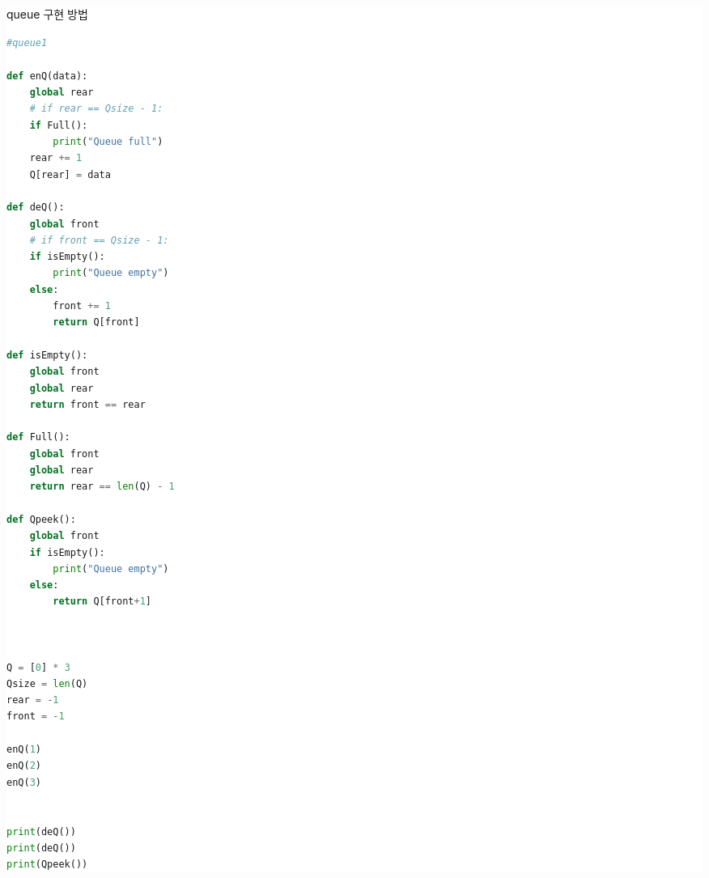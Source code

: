 

queue 구현 방법

```python
#queue1

def enQ(data):
    global rear
    # if rear == Qsize - 1:
    if Full():
        print("Queue full")
    rear += 1
    Q[rear] = data

def deQ():
    global front
    # if front == Qsize - 1:
    if isEmpty():
        print("Queue empty")
    else:
        front += 1
        return Q[front]

def isEmpty():
    global front
    global rear
    return front == rear

def Full():
    global front
    global rear
    return rear == len(Q) - 1

def Qpeek():
    global front
    if isEmpty():
        print("Queue empty")
    else:
        return Q[front+1]



Q = [0] * 3
Qsize = len(Q)
rear = -1
front = -1

enQ(1)
enQ(2)
enQ(3)


print(deQ())
print(deQ())
print(Qpeek())
```
